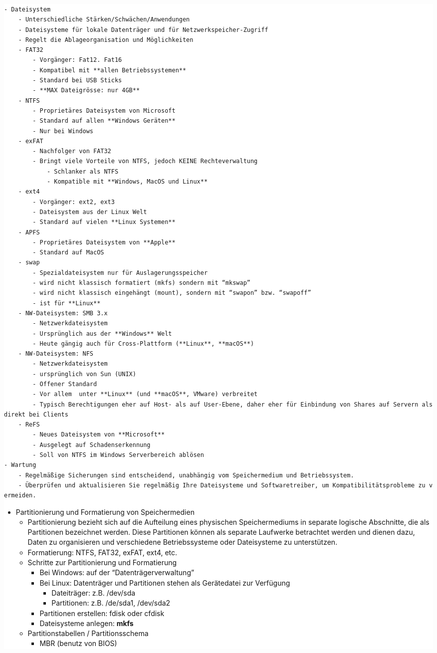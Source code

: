     - Dateisystem
        - Unterschiedliche Stärken/Schwächen/Anwendungen
        - Dateisysteme für lokale Datenträger und für Netzwerkspeicher-Zugriff
        - Regelt die Ablageorganisation und Möglichkeiten
        - FAT32
            - Vorgänger: Fat12. Fat16
            - Kompatibel mit **allen Betriebssystemen**
            - Standard bei USB Sticks
            - **MAX Dateigrösse: nur 4GB**
        - NTFS
            - Proprietäres Dateisystem von Microsoft
            - Standard auf allen **Windows Geräten**
            - Nur bei Windows
        - exFAT
            - Nachfolger von FAT32
            - Bringt viele Vorteile von NTFS, jedoch KEINE Rechteverwaltung
                - Schlanker als NTFS
                - Kompatible mit **Windows, MacOS und Linux**
        - ext4
            - Vorgänger: ext2, ext3
            - Dateisystem aus der Linux Welt
            - Standard auf vielen **Linux Systemen**
        - APFS
            - Proprietäres Dateisystem von **Apple**
            - Standard auf MacOS
        - swap
            - Spezialdateisystem nur für Auslagerungsspeicher
            - wird nicht klassisch formatiert (mkfs) sondern mit “mkswap”
            - wird nicht klassisch eingehängt (mount), sondern mit “swapon” bzw. “swapoff”
            - ist für **Linux**
        - NW-Dateisystem: SMB 3.x
            - Netzwerkdateisystem
            - Ursprünglich aus der **Windows** Welt
            - Heute gängig auch für Cross-Plattform (**Linux**, **macOS**)
        - NW-Dateisystem: NFS
            - Netzwerkdateisystem
            - ursprünglich von Sun (UNIX)
            - Offener Standard
            - Vor allem  unter **Linux** (und **macOS**, VMware) verbreitet
            - Typisch Berechtigungen eher auf Host- als auf User-Ebene, daher eher für Einbindung von Shares auf Servern als direkt bei Clients
        - ReFS
            - Neues Dateisystem von **Microsoft**
            - Ausgelegt auf Schadenserkennung
            - Soll von NTFS im Windows Serverbereich ablösen
    - Wartung
        - Regelmäßige Sicherungen sind entscheidend, unabhängig vom Speichermedium und Betriebssystem.
        - Überprüfen und aktualisieren Sie regelmäßig Ihre Dateisysteme und Softwaretreiber, um Kompatibilitätsprobleme zu vermeiden.
- Partitionierung und Formatierung von Speichermedien
    - Partitionierung bezieht sich auf die Aufteilung eines physischen Speichermediums in separate logische Abschnitte, die als Partitionen bezeichnet werden. Diese Partitionen können als separate Laufwerke betrachtet werden und dienen dazu, Daten zu organisieren und verschiedene Betriebssysteme oder Dateisysteme zu unterstützen.
    - Formatierung: NTFS, FAT32, exFAT, ext4, etc.
    - Schritte zur Partitionierung und Formatierung
        - Bei Windows: auf der “Datenträgerverwaltung”
        - Bei Linux: Datenträger und Partitionen stehen als Gerätedatei zur Verfügung
            - Dateiträger: z.B. /dev/sda
            - Partitionen: z.B. /de/sda1, /dev/sda2
        - Partitionen erstellen: fdisk oder cfdisk
        - Dateisysteme anlegen: **mkfs**
    - Partitionstabellen / Partitionsschema
        - MBR (benutz von BIOS)